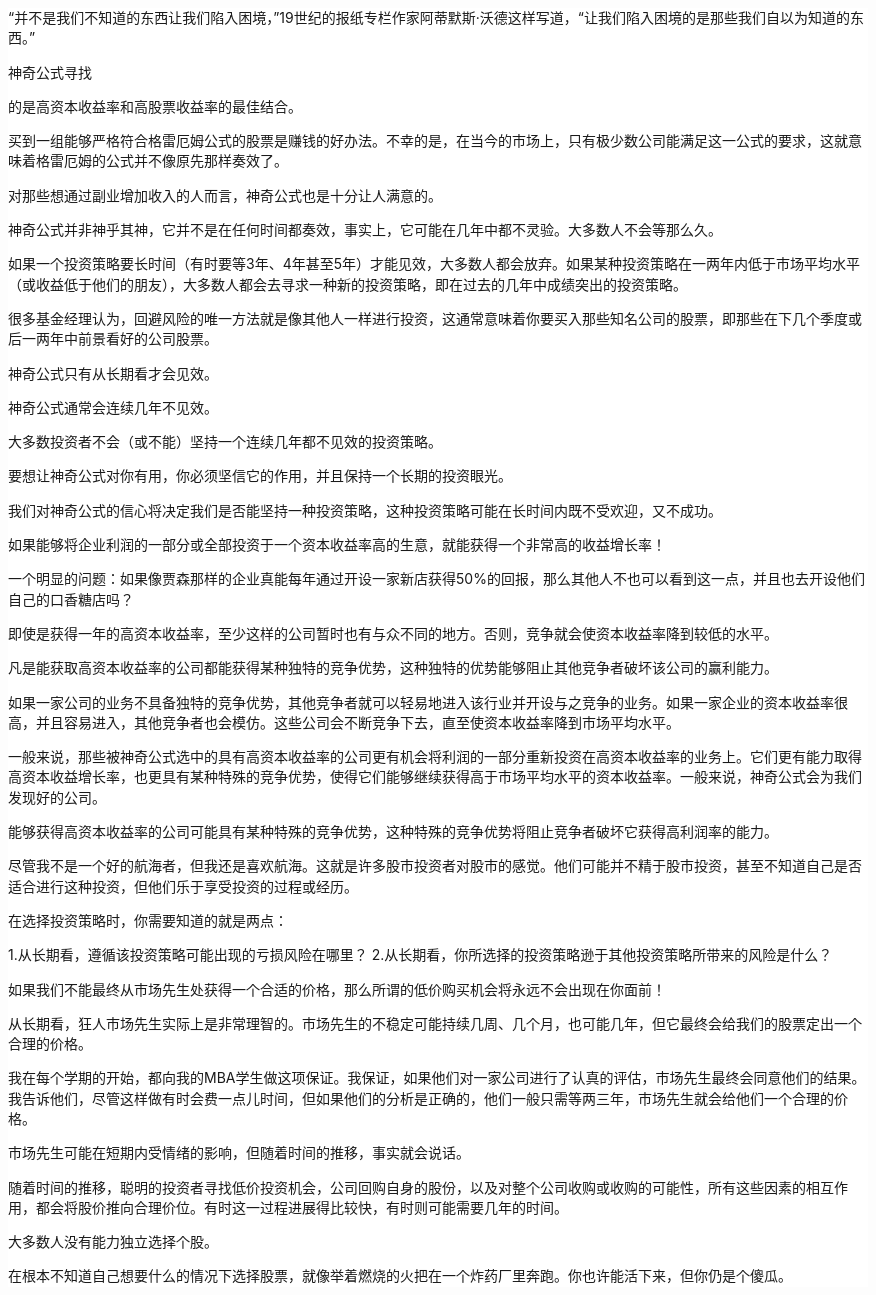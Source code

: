 “并不是我们不知道的东西让我们陷入困境，”19世纪的报纸专栏作家阿蒂默斯·沃德这样写道，“让我们陷入困境的是那些我们自以为知道的东西。”

神奇公式寻找

的是高资本收益率和高股票收益率的最佳结合。

买到一组能够严格符合格雷厄姆公式的股票是赚钱的好办法。不幸的是，在当今的市场上，只有极少数公司能满足这一公式的要求，这就意味着格雷厄姆的公式并不像原先那样奏效了。

对那些想通过副业增加收入的人而言，神奇公式也是十分让人满意的。

神奇公式并非神乎其神，它并不是在任何时间都奏效，事实上，它可能在几年中都不灵验。大多数人不会等那么久。

如果一个投资策略要长时间（有时要等3年、4年甚至5年）才能见效，大多数人都会放弃。如果某种投资策略在一两年内低于市场平均水平（或收益低于他们的朋友），大多数人都会去寻求一种新的投资策略，即在过去的几年中成绩突出的投资策略。

很多基金经理认为，回避风险的唯一方法就是像其他人一样进行投资，这通常意味着你要买入那些知名公司的股票，即那些在下几个季度或后一两年中前景看好的公司股票。

神奇公式只有从长期看才会见效。

神奇公式通常会连续几年不见效。

大多数投资者不会（或不能）坚持一个连续几年都不见效的投资策略。

要想让神奇公式对你有用，你必须坚信它的作用，并且保持一个长期的投资眼光。

我们对神奇公式的信心将决定我们是否能坚持一种投资策略，这种投资策略可能在长时间内既不受欢迎，又不成功。

如果能够将企业利润的一部分或全部投资于一个资本收益率高的生意，就能获得一个非常高的收益增长率！

一个明显的问题：如果像贾森那样的企业真能每年通过开设一家新店获得50%的回报，那么其他人不也可以看到这一点，并且也去开设他们自己的口香糖店吗？

即使是获得一年的高资本收益率，至少这样的公司暂时也有与众不同的地方。否则，竞争就会使资本收益率降到较低的水平。

凡是能获取高资本收益率的公司都能获得某种独特的竞争优势，这种独特的优势能够阻止其他竞争者破坏该公司的赢利能力。

如果一家公司的业务不具备独特的竞争优势，其他竞争者就可以轻易地进入该行业并开设与之竞争的业务。如果一家企业的资本收益率很高，并且容易进入，其他竞争者也会模仿。这些公司会不断竞争下去，直至使资本收益率降到市场平均水平。

一般来说，那些被神奇公式选中的具有高资本收益率的公司更有机会将利润的一部分重新投资在高资本收益率的业务上。它们更有能力取得高资本收益增长率，也更具有某种特殊的竞争优势，使得它们能够继续获得高于市场平均水平的资本收益率。一般来说，神奇公式会为我们发现好的公司。

能够获得高资本收益率的公司可能具有某种特殊的竞争优势，这种特殊的竞争优势将阻止竞争者破坏它获得高利润率的能力。

尽管我不是一个好的航海者，但我还是喜欢航海。这就是许多股市投资者对股市的感觉。他们可能并不精于股市投资，甚至不知道自己是否适合进行这种投资，但他们乐于享受投资的过程或经历。

在选择投资策略时，你需要知道的就是两点：

1.从长期看，遵循该投资策略可能出现的亏损风险在哪里？ 2.从长期看，你所选择的投资策略逊于其他投资策略所带来的风险是什么？

如果我们不能最终从市场先生处获得一个合适的价格，那么所谓的低价购买机会将永远不会出现在你面前！

从长期看，狂人市场先生实际上是非常理智的。市场先生的不稳定可能持续几周、几个月，也可能几年，但它最终会给我们的股票定出一个合理的价格。

我在每个学期的开始，都向我的MBA学生做这项保证。我保证，如果他们对一家公司进行了认真的评估，市场先生最终会同意他们的结果。我告诉他们，尽管这样做有时会费一点儿时间，但如果他们的分析是正确的，他们一般只需等两三年，市场先生就会给他们一个合理的价格。

市场先生可能在短期内受情绪的影响，但随着时间的推移，事实就会说话。

随着时间的推移，聪明的投资者寻找低价投资机会，公司回购自身的股份，以及对整个公司收购或收购的可能性，所有这些因素的相互作用，都会将股价推向合理价位。有时这一过程进展得比较快，有时则可能需要几年的时间。

大多数人没有能力独立选择个股。

在根本不知道自己想要什么的情况下选择股票，就像举着燃烧的火把在一个炸药厂里奔跑。你也许能活下来，但你仍是个傻瓜。
